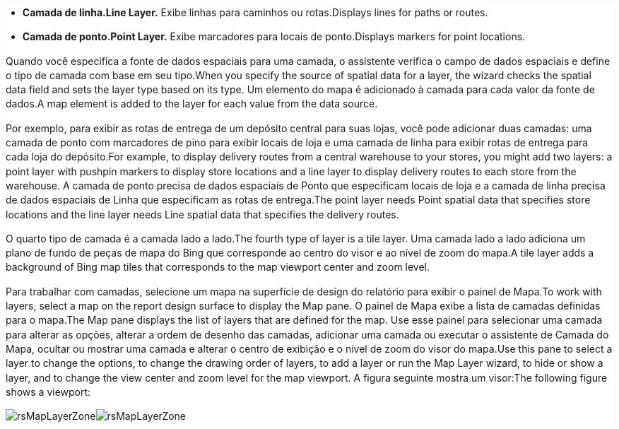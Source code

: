 -   <span data-ttu-id="3ec06-273">**Camada de linha.**</span><span class="sxs-lookup"><span data-stu-id="3ec06-273">**Line Layer.**</span></span> <span data-ttu-id="3ec06-274">Exibe linhas para caminhos ou rotas.</span><span class="sxs-lookup"><span data-stu-id="3ec06-274">Displays lines for paths or routes.</span></span>  
  
-   <span data-ttu-id="3ec06-275">**Camada de ponto.**</span><span class="sxs-lookup"><span data-stu-id="3ec06-275">**Point Layer.**</span></span> <span data-ttu-id="3ec06-276">Exibe marcadores para locais de ponto.</span><span class="sxs-lookup"><span data-stu-id="3ec06-276">Displays markers for point locations.</span></span>  
  
 <span data-ttu-id="3ec06-277">Quando você especifica a fonte de dados espaciais para uma camada, o assistente verifica o campo de dados espaciais e define o tipo de camada com base em seu tipo.</span><span class="sxs-lookup"><span data-stu-id="3ec06-277">When you specify the source of spatial data for a layer, the wizard checks the spatial data field and sets the layer type based on its type.</span></span> <span data-ttu-id="3ec06-278">Um elemento do mapa é adicionado à camada para cada valor da fonte de dados.</span><span class="sxs-lookup"><span data-stu-id="3ec06-278">A map element is added to the layer for each value from the data source.</span></span>  
  
 <span data-ttu-id="3ec06-279">Por exemplo, para exibir as rotas de entrega de um depósito central para suas lojas, você pode adicionar duas camadas: uma camada de ponto com marcadores de pino para exibir locais de loja e uma camada de linha para exibir rotas de entrega para cada loja do depósito.</span><span class="sxs-lookup"><span data-stu-id="3ec06-279">For example, to display delivery routes from a central warehouse to your stores, you might add two layers: a point layer with pushpin markers to display store locations and a line layer to display delivery routes to each store from the warehouse.</span></span> <span data-ttu-id="3ec06-280">A camada de ponto precisa de dados espaciais de Ponto que especificam locais de loja e a camada de linha precisa de dados espaciais de Linha que especificam as rotas de entrega.</span><span class="sxs-lookup"><span data-stu-id="3ec06-280">The point layer needs Point spatial data that specifies store locations and the line layer needs Line spatial data that specifies the delivery routes.</span></span>  
  
 <span data-ttu-id="3ec06-281">O quarto tipo de camada é a camada lado a lado.</span><span class="sxs-lookup"><span data-stu-id="3ec06-281">The fourth type of layer is a tile layer.</span></span> <span data-ttu-id="3ec06-282">Uma camada lado a lado adiciona um plano de fundo de peças de mapa do Bing que corresponde ao centro do visor e ao nível de zoom do mapa.</span><span class="sxs-lookup"><span data-stu-id="3ec06-282">A tile layer adds a background of Bing map tiles that corresponds to the map viewport center and zoom level.</span></span>  
  
 <span data-ttu-id="3ec06-283">Para trabalhar com camadas, selecione um mapa na superfície de design do relatório para exibir o painel de Mapa.</span><span class="sxs-lookup"><span data-stu-id="3ec06-283">To work with layers, select a map on the report design surface to display the Map pane.</span></span> <span data-ttu-id="3ec06-284">O painel de Mapa exibe a lista de camadas definidas para o mapa.</span><span class="sxs-lookup"><span data-stu-id="3ec06-284">The Map pane displays the list of layers that are defined for the map.</span></span> <span data-ttu-id="3ec06-285">Use esse painel para selecionar uma camada para alterar as opções, alterar a ordem de desenho das camadas, adicionar uma camada ou executar o assistente de Camada do Mapa, ocultar ou mostrar uma camada e alterar o centro de exibição e o nível de zoom do visor do mapa.</span><span class="sxs-lookup"><span data-stu-id="3ec06-285">Use this pane to select a layer to change the options, to change the drawing order of layers, to add a layer or run the Map Layer wizard, to hide or show a layer, and to change the view center and zoom level for the map viewport.</span></span> <span data-ttu-id="3ec06-286">A figura seguinte mostra um visor:</span><span class="sxs-lookup"><span data-stu-id="3ec06-286">The following figure shows a viewport:</span></span>  
  
 <span data-ttu-id="3ec06-287">![rsMapLayerZone](../media/rsmaplayerzone.gif "rsMapLayerZone")</span><span class="sxs-lookup"><span data-stu-id="3ec06-287">![rsMapLayerZone](../media/rsmaplayerzone.gif "rsMapLayerZone")</span></span>  
  